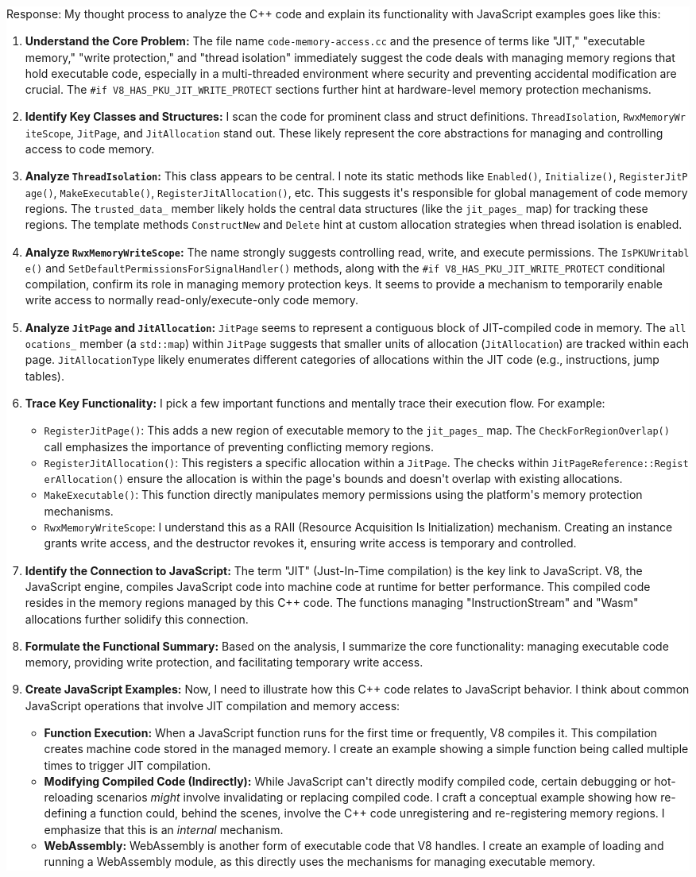 Response: My thought process to analyze the C++ code and explain its functionality with JavaScript examples goes like this:

1. **Understand the Core Problem:** The file name `code-memory-access.cc` and the presence of terms like "JIT," "executable memory," "write protection," and "thread isolation" immediately suggest the code deals with managing memory regions that hold executable code, especially in a multi-threaded environment where security and preventing accidental modification are crucial. The `#if V8_HAS_PKU_JIT_WRITE_PROTECT` sections further hint at hardware-level memory protection mechanisms.

2. **Identify Key Classes and Structures:** I scan the code for prominent class and struct definitions. `ThreadIsolation`, `RwxMemoryWriteScope`, `JitPage`, and `JitAllocation` stand out. These likely represent the core abstractions for managing and controlling access to code memory.

3. **Analyze `ThreadIsolation`:** This class appears to be central. I note its static methods like `Enabled()`, `Initialize()`, `RegisterJitPage()`, `MakeExecutable()`, `RegisterJitAllocation()`, etc. This suggests it's responsible for global management of code memory regions. The `trusted_data_` member likely holds the central data structures (like the `jit_pages_` map) for tracking these regions. The template methods `ConstructNew` and `Delete` hint at custom allocation strategies when thread isolation is enabled.

4. **Analyze `RwxMemoryWriteScope`:** The name strongly suggests controlling read, write, and execute permissions. The `IsPKUWritable()` and `SetDefaultPermissionsForSignalHandler()` methods, along with the `#if V8_HAS_PKU_JIT_WRITE_PROTECT` conditional compilation, confirm its role in managing memory protection keys. It seems to provide a mechanism to temporarily enable write access to normally read-only/execute-only code memory.

5. **Analyze `JitPage` and `JitAllocation`:** `JitPage` seems to represent a contiguous block of JIT-compiled code in memory. The `allocations_` member (a `std::map`) within `JitPage` suggests that smaller units of allocation (`JitAllocation`) are tracked within each page. `JitAllocationType` likely enumerates different categories of allocations within the JIT code (e.g., instructions, jump tables).

6. **Trace Key Functionality:** I pick a few important functions and mentally trace their execution flow. For example:
    * `RegisterJitPage()`:  This adds a new region of executable memory to the `jit_pages_` map. The `CheckForRegionOverlap()` call emphasizes the importance of preventing conflicting memory regions.
    * `RegisterJitAllocation()`: This registers a specific allocation within a `JitPage`. The checks within `JitPageReference::RegisterAllocation()` ensure the allocation is within the page's bounds and doesn't overlap with existing allocations.
    * `MakeExecutable()`: This function directly manipulates memory permissions using the platform's memory protection mechanisms.
    * `RwxMemoryWriteScope`: I understand this as a RAII (Resource Acquisition Is Initialization) mechanism. Creating an instance grants write access, and the destructor revokes it, ensuring write access is temporary and controlled.

7. **Identify the Connection to JavaScript:** The term "JIT" (Just-In-Time compilation) is the key link to JavaScript. V8, the JavaScript engine, compiles JavaScript code into machine code at runtime for better performance. This compiled code resides in the memory regions managed by this C++ code. The functions managing "InstructionStream" and "Wasm" allocations further solidify this connection.

8. **Formulate the Functional Summary:** Based on the analysis, I summarize the core functionality: managing executable code memory, providing write protection, and facilitating temporary write access.

9. **Create JavaScript Examples:** Now, I need to illustrate how this C++ code relates to JavaScript behavior. I think about common JavaScript operations that involve JIT compilation and memory access:
    * **Function Execution:** When a JavaScript function runs for the first time or frequently, V8 compiles it. This compilation creates machine code stored in the managed memory. I create an example showing a simple function being called multiple times to trigger JIT compilation.
    * **Modifying Compiled Code (Indirectly):**  While JavaScript can't directly modify compiled code, certain debugging or hot-reloading scenarios *might* involve invalidating or replacing compiled code. I craft a conceptual example showing how re-defining a function could, behind the scenes, involve the C++ code unregistering and re-registering memory regions. I emphasize that this is an *internal* mechanism.
    * **WebAssembly:** WebAssembly is another form of executable code that V8 handles. I create an example of loading and running a WebAssembly module, as this directly uses the mechanisms for managing executable memory.